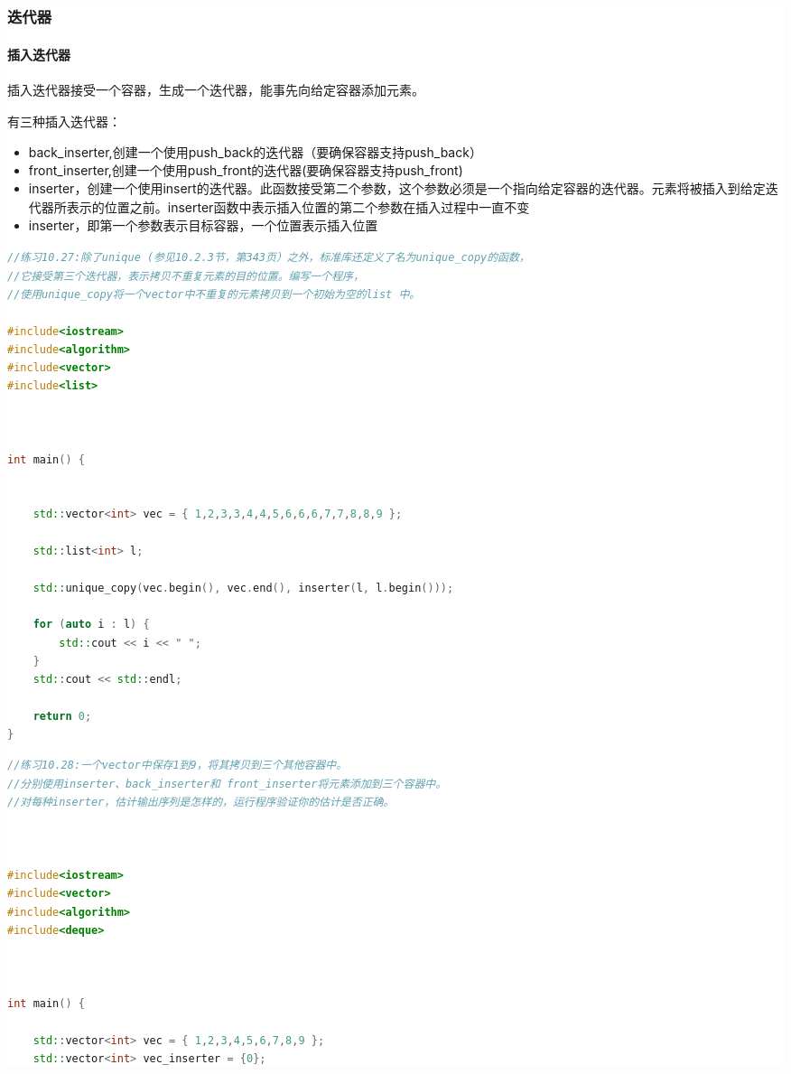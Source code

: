 

### 迭代器



#### 插入迭代器

插入迭代器接受一个容器，生成一个迭代器，能事先向给定容器添加元素。

有三种插入迭代器：

- back_inserter,创建一个使用push_back的迭代器（要确保容器支持push_back）
- front_inserter,创建一个使用push_front的迭代器(要确保容器支持push_front)
- inserter，创建一个使用insert的迭代器。此函数接受第二个参数，这个参数必须是一个指向给定容器的迭代器。元素将被插入到给定迭代器所表示的位置之前。inserter函数中表示插入位置的第二个参数在插入过程中一直不变
- inserter，即第一个参数表示目标容器，一个位置表示插入位置

```cpp
//练习10.27:除了unique (参见10.2.3节，第343页）之外，标准库还定义了名为unique_copy的函数，
//它接受第三个迭代器，表示拷贝不重复元素的目的位置。编写一个程序，
//使用unique_copy将一个vector中不重复的元素拷贝到一个初始为空的list 中。

#include<iostream>
#include<algorithm>
#include<vector>
#include<list>



int main() {

	
	std::vector<int> vec = { 1,2,3,3,4,4,5,6,6,6,7,7,8,8,9 };

	std::list<int> l;

	std::unique_copy(vec.begin(), vec.end(), inserter(l, l.begin()));

	for (auto i : l) {
		std::cout << i << " ";
	}
	std::cout << std::endl;

	return 0;
}
```



```cpp
//练习10.28:一个vector中保存1到9，将其拷贝到三个其他容器中。
//分别使用inserter、back_inserter和 front_inserter将元素添加到三个容器中。
//对每种inserter，估计输出序列是怎样的，运行程序验证你的估计是否正确。



#include<iostream>
#include<vector>
#include<algorithm>
#include<deque>



int main() {

	std::vector<int> vec = { 1,2,3,4,5,6,7,8,9 };
	std::vector<int> vec_inserter = {0};
```